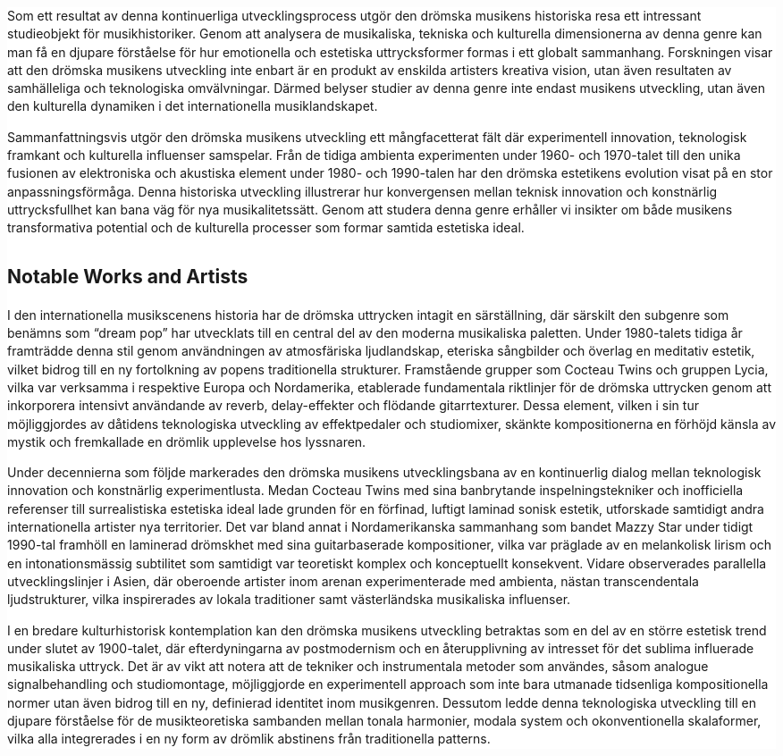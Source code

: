 Som ett resultat av denna kontinuerliga utvecklingsprocess utgör den drömska musikens historiska
resa ett intressant studieobjekt för musikhistoriker. Genom att analysera de musikaliska, tekniska
och kulturella dimensionerna av denna genre kan man få en djupare förståelse för hur emotionella och
estetiska uttrycksformer formas i ett globalt sammanhang. Forskningen visar att den drömska musikens
utveckling inte enbart är en produkt av enskilda artisters kreativa vision, utan även resultaten av
samhälleliga och teknologiska omvälvningar. Därmed belyser studier av denna genre inte endast
musikens utveckling, utan även den kulturella dynamiken i det internationella musiklandskapet.

Sammanfattningsvis utgör den drömska musikens utveckling ett mångfacetterat fält där experimentell
innovation, teknologisk framkant och kulturella influenser samspelar. Från de tidiga ambienta
experimenten under 1960- och 1970-talet till den unika fusionen av elektroniska och akustiska
element under 1980- och 1990-talen har den drömska estetikens evolution visat på en stor
anpassningsförmåga. Denna historiska utveckling illustrerar hur konvergensen mellan teknisk
innovation och konstnärlig uttrycksfullhet kan bana väg för nya musikalitetssätt. Genom att studera
denna genre erhåller vi insikter om både musikens transformativa potential och de kulturella
processer som formar samtida estetiska ideal.

## Notable Works and Artists

I den internationella musikscenens historia har de drömska uttrycken intagit en särställning, där
särskilt den subgenre som benämns som “dream pop” har utvecklats till en central del av den moderna
musikaliska paletten. Under 1980-talets tidiga år framträdde denna stil genom användningen av
atmosfäriska ljudlandskap, eteriska sångbilder och överlag en meditativ estetik, vilket bidrog till
en ny fortolkning av popens traditionella strukturer. Framstående grupper som Cocteau Twins och
gruppen Lycia, vilka var verksamma i respektive Europa och Nordamerika, etablerade fundamentala
riktlinjer för de drömska uttrycken genom att inkorporera intensivt användande av reverb,
delay-effekter och flödande gitarrtexturer. Dessa element, vilken i sin tur möjliggjordes av
dåtidens teknologiska utveckling av effektpedaler och studiomixer, skänkte kompositionerna en
förhöjd känsla av mystik och fremkallade en drömlik upplevelse hos lyssnaren.

Under decennierna som följde markerades den drömska musikens utvecklingsbana av en kontinuerlig
dialog mellan teknologisk innovation och konstnärlig experimentlusta. Medan Cocteau Twins med sina
banbrytande inspelningstekniker och inofficiella referenser till surrealistiska estetiska ideal lade
grunden för en förfinad, luftigt laminad sonisk estetik, utforskade samtidigt andra internationella
artister nya territorier. Det var bland annat i Nordamerikanska sammanhang som bandet Mazzy Star
under tidigt 1990-tal framhöll en laminerad drömskhet med sina guitarbaserade kompositioner, vilka
var präglade av en melankolisk lirism och en intonationsmässig subtilitet som samtidigt var
teoretiskt komplex och konceptuellt konsekvent. Vidare observerades parallella utvecklingslinjer i
Asien, där oberoende artister inom arenan experimenterade med ambienta, nästan transcendentala
ljudstrukturer, vilka inspirerades av lokala traditioner samt västerländska musikaliska influenser.

I en bredare kulturhistorisk kontemplation kan den drömska musikens utveckling betraktas som en del
av en större estetisk trend under slutet av 1900-talet, där efterdyningarna av postmodernism och en
återupplivning av intresset för det sublima influerade musikaliska uttryck. Det är av vikt att
notera att de tekniker och instrumentala metoder som användes, såsom analogue signalbehandling och
studiomontage, möjliggjorde en experimentell approach som inte bara utmanade tidsenliga
kompositionella normer utan även bidrog till en ny, definierad identitet inom musikgenren. Dessutom
ledde denna teknologiska utveckling till en djupare förståelse för de musikteoretiska sambanden
mellan tonala harmonier, modala system och okonventionella skalaformer, vilka alla integrerades i en
ny form av drömlik abstinens från traditionella patterns.
